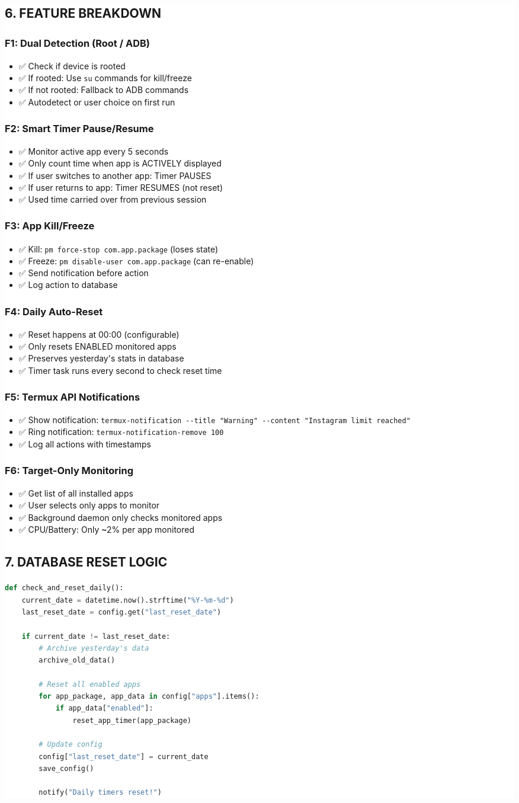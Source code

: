 ## 6. FEATURE BREAKDOWN

### F1: Dual Detection (Root / ADB)
- ✅ Check if device is rooted
- ✅ If rooted: Use `su` commands for kill/freeze
- ✅ If not rooted: Fallback to ADB commands
- ✅ Autodetect or user choice on first run

### F2: Smart Timer Pause/Resume
- ✅ Monitor active app every 5 seconds
- ✅ Only count time when app is ACTIVELY displayed
- ✅ If user switches to another app: Timer PAUSES
- ✅ If user returns to app: Timer RESUMES (not reset)
- ✅ Used time carried over from previous session

### F3: App Kill/Freeze
- ✅ Kill: `pm force-stop com.app.package` (loses state)
- ✅ Freeze: `pm disable-user com.app.package` (can re-enable)
- ✅ Send notification before action
- ✅ Log action to database

### F4: Daily Auto-Reset
- ✅ Reset happens at 00:00 (configurable)
- ✅ Only resets ENABLED monitored apps
- ✅ Preserves yesterday's stats in database
- ✅ Timer task runs every second to check reset time

### F5: Termux API Notifications
- ✅ Show notification: `termux-notification --title "Warning" --content "Instagram limit reached"`
- ✅ Ring notification: `termux-notification-remove 100`
- ✅ Log all actions with timestamps

### F6: Target-Only Monitoring
- ✅ Get list of all installed apps
- ✅ User selects only apps to monitor
- ✅ Background daemon only checks monitored apps
- ✅ CPU/Battery: Only ~2% per app monitored

## 7. DATABASE RESET LOGIC

```python
def check_and_reset_daily():
    current_date = datetime.now().strftime("%Y-%m-%d")
    last_reset_date = config.get("last_reset_date")
    
    if current_date != last_reset_date:
        # Archive yesterday's data
        archive_old_data()
        
        # Reset all enabled apps
        for app_package, app_data in config["apps"].items():
            if app_data["enabled"]:
                reset_app_timer(app_package)
        
        # Update config
        config["last_reset_date"] = current_date
        save_config()
        
        notify("Daily timers reset!")
```
